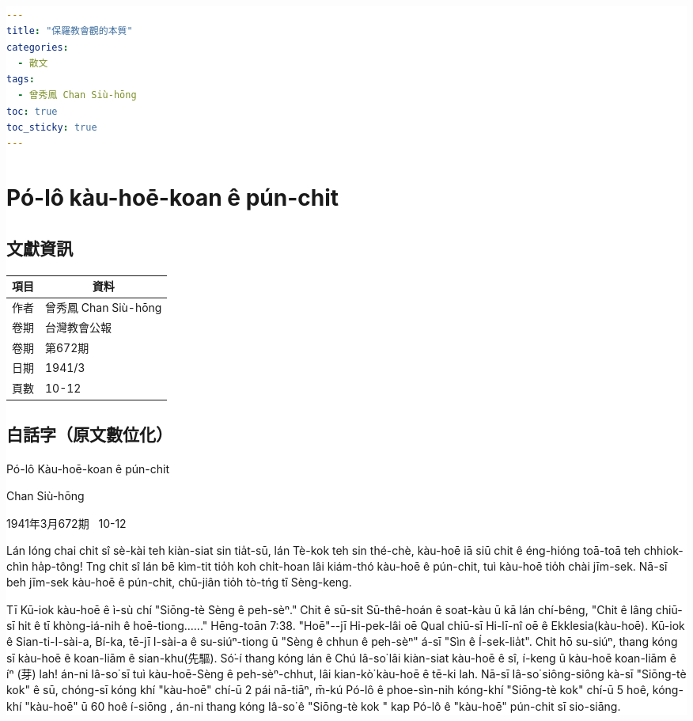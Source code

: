 ```yaml
---
title: "保羅教會觀的本質"
categories:
  - 散文
tags:
  - 曾秀鳳 Chan Siù-hōng
toc: true
toc_sticky: true
---
```


# Pó-lô kàu-hoē-koan ê pún-chit

## 文獻資訊

| 項目 | 資料 |
|---|---|
| 作者 | 曾秀鳳 Chan Siù-hōng |
| 卷期 | 台灣教會公報 |
| 卷期 | 第672期 |
| 日期 | 1941/3 |
| 頁數 | 10-12 |

## 白話字（原文數位化）

Pó-lô Kàu-hoē-koan ê pún-chit

Chan Siù-hōng

1941年3月672期   10-12

Lán lóng chai chit sî sè-kài teh kiàn-siat sin tia̍t-sū, lán Tè-kok teh sin thé-chè, kàu-hoē iā siū chit ê éng-hióng toā-toā teh chhiok-chìn ha̍p-tông! Tng chit sî lán bē kìm-tit tio̍h koh chi̍t-hoan lâi kiám-thó kàu-hoē ê pún-chit, tuì kàu-hoē tio̍h chài jīm-sek. Nā-sī beh jīm-sek kàu-hoē ê pún-chit, chū-jiân tio̍h tò-tńg tī Sèng-keng.

Tī Kū-iok kàu-hoē ê ì-sù chí "Siōng-tè Sèng ê peh-sèⁿ." Chit ê sū-si̍t Sū-thê-hoán ê soat-kàu ū kā lán chí-bêng, "Chit ê lâng chiū-sī hit ê tī khòng-iá-nih ê hoē-tiong......" Hēng-toān 7:38. "Hoē"--jī Hi-pek-lâi oē Qual chiū-sī Hi-lī-nî oē ê Ekklesia(kàu-hoē). Kū-iok ê Sian-ti-I-sài-a, Bí-ka, tē-jī I-sài-a ê su-siúⁿ-tiong ū "Sèng ê chhun ê peh-sèⁿ" á-sī "Sìn ê Í-sek-lia̍t". Chit hō su-siúⁿ, thang kóng sī kàu-hoē ê koan-liām ê sian-khu(先驅). Só͘-í thang kóng lán ê Chú Iâ-so͘ lâi kiàn-siat kàu-hoē ê sî, í-keng ū kàu-hoē koan-liām ê íⁿ (芽) lah! án-ni Iâ-so͘ sī tuì kàu-hoē-Sèng ê peh-sèⁿ-chhut, lâi kian-kò͘ kàu-hoē ê tē-ki lah. Nā-sī Iâ-so͘ siông-siông kà-sī "Siōng-tè kok" ê sū, chóng-sī kóng khí "kàu-hoē" chí-ū 2 pái nā-tiāⁿ, m̄-kú Pó-lô ê phoe-sìn-nih kóng-khí "Siōng-tè kok" chí-ū 5 hoê, kóng-khí "kàu-hoē" ū 60 hoê í-siōng , án-ni thang kóng Iâ-so͘ ê "Siōng-tè kok " kap Pó-lô ê "kàu-hoē" pún-chit sī sio-siāng.
